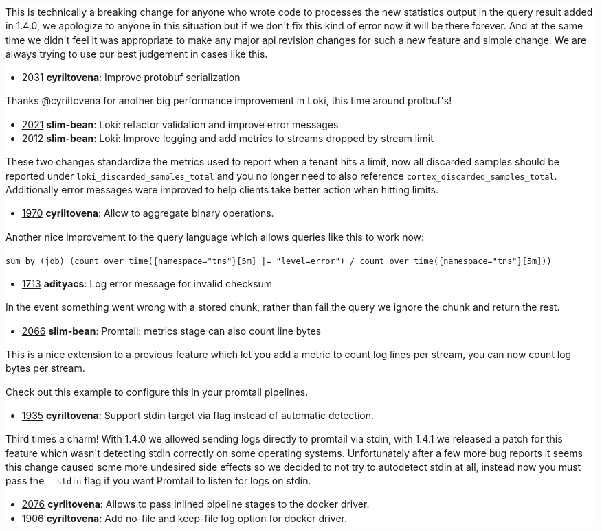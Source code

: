 This is technically a breaking change for anyone who wrote code to processes the new statistics output in the query result added in 1.4.0, we apologize to anyone in this situation but if we don't fix this kind of error now it will be there forever.
And at the same time we didn't feel it was appropriate to make any major api revision changes for such a new feature and simple change.  We are always trying to use our best judgement in cases like this.

* [2031](https://github.com/ronanh/loki/pull/2031) **cyriltovena**: Improve protobuf serialization

Thanks @cyriltovena for another big performance improvement in Loki, this time around protbuf's!

* [2021](https://github.com/ronanh/loki/pull/2021) **slim-bean**: Loki: refactor validation and improve error messages
* [2012](https://github.com/ronanh/loki/pull/2012) **slim-bean**: Loki: Improve logging and add metrics to streams dropped by stream limit

These two changes standardize the metrics used to report when a tenant hits a limit, now all discarded samples should be reported under `loki_discarded_samples_total` and you no longer need to also reference `cortex_discarded_samples_total`.
Additionally error messages were improved to help clients take better action when hitting limits.

* [1970](https://github.com/ronanh/loki/pull/1970) **cyriltovena**: Allow to aggregate binary operations.

Another nice improvement to the query language which allows queries like this to work now:

```
sum by (job) (count_over_time({namespace="tns"}[5m] |= "level=error") / count_over_time({namespace="tns"}[5m]))
```

* [1713](https://github.com/ronanh/loki/pull/1713) **adityacs**: Log error message for invalid checksum

In the event something went wrong with a stored chunk, rather than fail the query we ignore the chunk and return the rest.

* [2066](https://github.com/ronanh/loki/pull/2066) **slim-bean**: Promtail: metrics stage can also count line bytes

This is a nice extension to a previous feature which let you add a metric to count log lines per stream, you can now count log bytes per stream.

Check out [this example](docs/clients/promtail/configuration.md#counter) to configure this in your promtail pipelines.

* [1935](https://github.com/ronanh/loki/pull/1935) **cyriltovena**: Support stdin target via flag instead of automatic detection.

Third times a charm!  With 1.4.0 we allowed sending logs directly to promtail via stdin, with 1.4.1 we released a patch for this feature which wasn't detecting stdin correctly on some operating systems.
Unfortunately after a few more bug reports it seems this change caused some more undesired side effects so we decided to not try to autodetect stdin at all, instead now you must pass the `--stdin` flag if you want Promtail to listen for logs on stdin.

* [2076](https://github.com/ronanh/loki/pull/2076) **cyriltovena**: Allows to pass inlined pipeline stages to the docker driver.
* [1906](https://github.com/ronanh/loki/pull/1906) **cyriltovena**: Add no-file and keep-file log option for docker driver.
